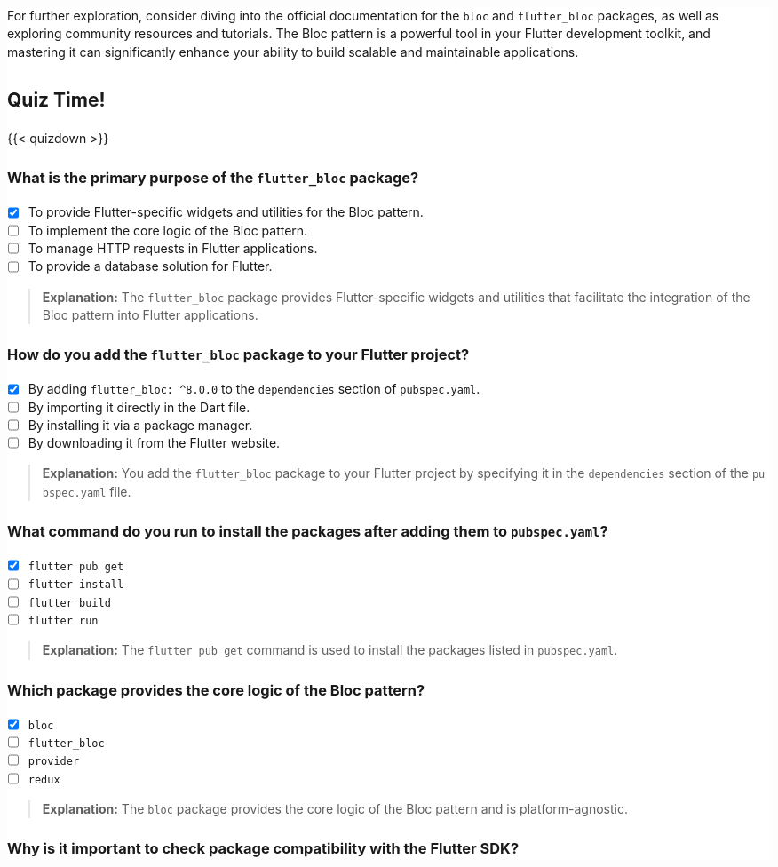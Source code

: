 For further exploration, consider diving into the official documentation for the `bloc` and `flutter_bloc` packages, as well as exploring community resources and tutorials. The Bloc pattern is a powerful tool in your Flutter development toolkit, and mastering it can significantly enhance your ability to build scalable and maintainable applications.

## Quiz Time!

{{< quizdown >}}

### What is the primary purpose of the `flutter_bloc` package?

- [x] To provide Flutter-specific widgets and utilities for the Bloc pattern.
- [ ] To implement the core logic of the Bloc pattern.
- [ ] To manage HTTP requests in Flutter applications.
- [ ] To provide a database solution for Flutter.

> **Explanation:** The `flutter_bloc` package provides Flutter-specific widgets and utilities that facilitate the integration of the Bloc pattern into Flutter applications.

### How do you add the `flutter_bloc` package to your Flutter project?

- [x] By adding `flutter_bloc: ^8.0.0` to the `dependencies` section of `pubspec.yaml`.
- [ ] By importing it directly in the Dart file.
- [ ] By installing it via a package manager.
- [ ] By downloading it from the Flutter website.

> **Explanation:** You add the `flutter_bloc` package to your Flutter project by specifying it in the `dependencies` section of the `pubspec.yaml` file.

### What command do you run to install the packages after adding them to `pubspec.yaml`?

- [x] `flutter pub get`
- [ ] `flutter install`
- [ ] `flutter build`
- [ ] `flutter run`

> **Explanation:** The `flutter pub get` command is used to install the packages listed in `pubspec.yaml`.

### Which package provides the core logic of the Bloc pattern?

- [x] `bloc`
- [ ] `flutter_bloc`
- [ ] `provider`
- [ ] `redux`

> **Explanation:** The `bloc` package provides the core logic of the Bloc pattern and is platform-agnostic.

### Why is it important to check package compatibility with the Flutter SDK?
